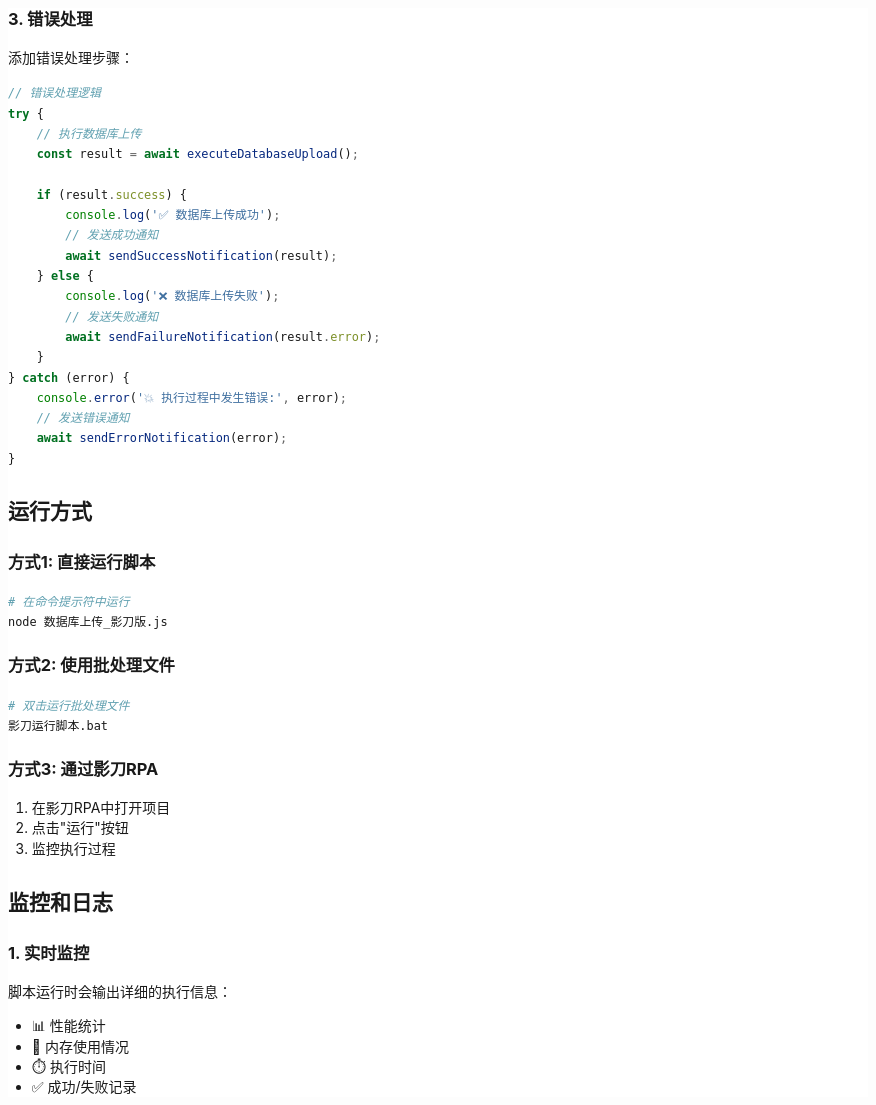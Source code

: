 ### 3. 错误处理
添加错误处理步骤：

```javascript
// 错误处理逻辑
try {
    // 执行数据库上传
    const result = await executeDatabaseUpload();
    
    if (result.success) {
        console.log('✅ 数据库上传成功');
        // 发送成功通知
        await sendSuccessNotification(result);
    } else {
        console.log('❌ 数据库上传失败');
        // 发送失败通知
        await sendFailureNotification(result.error);
    }
} catch (error) {
    console.error('💥 执行过程中发生错误:', error);
    // 发送错误通知
    await sendErrorNotification(error);
}
```

## 运行方式

### 方式1: 直接运行脚本
```bash
# 在命令提示符中运行
node 数据库上传_影刀版.js
```

### 方式2: 使用批处理文件
```bash
# 双击运行批处理文件
影刀运行脚本.bat
```

### 方式3: 通过影刀RPA
1. 在影刀RPA中打开项目
2. 点击"运行"按钮
3. 监控执行过程

## 监控和日志

### 1. 实时监控
脚本运行时会输出详细的执行信息：
- 📊 性能统计
- 💾 内存使用情况
- ⏱️ 执行时间
- ✅ 成功/失败记录
